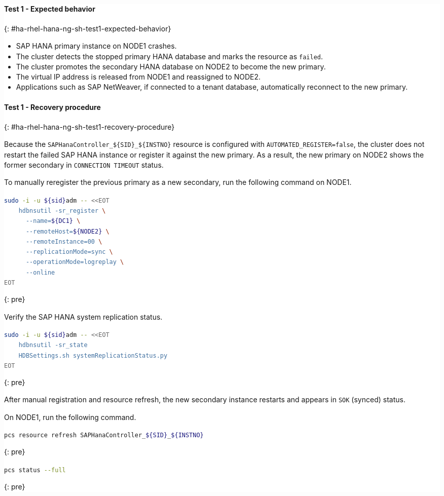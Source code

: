#### Test 1 - Expected behavior
{: #ha-rhel-hana-ng-sh-test1-expected-behavior}

- SAP HANA primary instance on NODE1 crashes.
- The cluster detects the stopped primary HANA database and marks the resource as `failed`.
- The cluster promotes the secondary HANA database on NODE2 to become the new primary.
- The virtual IP address is released from NODE1 and reassigned to NODE2.
- Applications such as SAP NetWeaver, if connected to a tenant database, automatically reconnect to the new primary.

#### Test 1 - Recovery procedure
{: #ha-rhel-hana-ng-sh-test1-recovery-procedure}

Because the `SAPHanaController_${SID}_${INSTNO}` resource is configured with `AUTOMATED_REGISTER=false`, the cluster does not restart the failed SAP HANA instance or register it against the new primary.
As a result, the new primary on NODE2 shows the former secondary in `CONNECTION TIMEOUT` status.

To manually reregister the previous primary as a new secondary, run the following command on NODE1.

```sh
sudo -i -u ${sid}adm -- <<EOT
    hdbnsutil -sr_register \
      --name=${DC1} \
      --remoteHost=${NODE2} \
      --remoteInstance=00 \
      --replicationMode=sync \
      --operationMode=logreplay \
      --online
EOT
```
{: pre}

Verify the SAP HANA system replication status.

```sh
sudo -i -u ${sid}adm -- <<EOT
    hdbnsutil -sr_state
    HDBSettings.sh systemReplicationStatus.py
EOT
```
{: pre}

After manual registration and resource refresh, the new secondary instance restarts and appears in `SOK` (synced) status.

On NODE1, run the following command.

```sh
pcs resource refresh SAPHanaController_${SID}_${INSTNO}
```
{: pre}

```sh
pcs status --full
```
{: pre}
